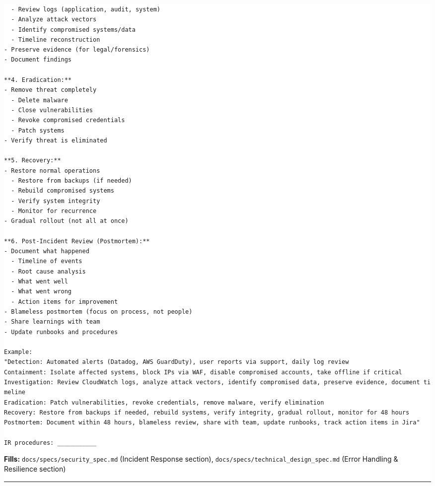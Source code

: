 ```
  - Review logs (application, audit, system)
  - Analyze attack vectors
  - Identify compromised systems/data
  - Timeline reconstruction
- Preserve evidence (for legal/forensics)
- Document findings

**4. Eradication:**
- Remove threat completely
  - Delete malware
  - Close vulnerabilities
  - Revoke compromised credentials
  - Patch systems
- Verify threat is eliminated

**5. Recovery:**
- Restore normal operations
  - Restore from backups (if needed)
  - Rebuild compromised systems
  - Verify system integrity
  - Monitor for recurrence
- Gradual rollout (not all at once)

**6. Post-Incident Review (Postmortem):**
- Document what happened
  - Timeline of events
  - Root cause analysis
  - What went well
  - What went wrong
  - Action items for improvement
- Blameless postmortem (focus on process, not people)
- Share learnings with team
- Update runbooks and procedures

Example:
"Detection: Automated alerts (Datadog, AWS GuardDuty), user reports via support, daily log review
Containment: Isolate affected systems, block IPs via WAF, disable compromised accounts, take offline if critical
Investigation: Review CloudWatch logs, analyze attack vectors, identify compromised data, preserve evidence, document timeline
Eradication: Patch vulnerabilities, revoke credentials, remove malware, verify elimination
Recovery: Restore from backups if needed, rebuild systems, verify integrity, gradual rollout, monitor for 48 hours
Postmortem: Document within 48 hours, blameless review, share with team, update runbooks, track action items in Jira"

IR procedures: ___________
```

**Fills:** `docs/specs/security_spec.md` (Incident Response section), `docs/specs/technical_design_spec.md` (Error Handling & Resilience section)

---